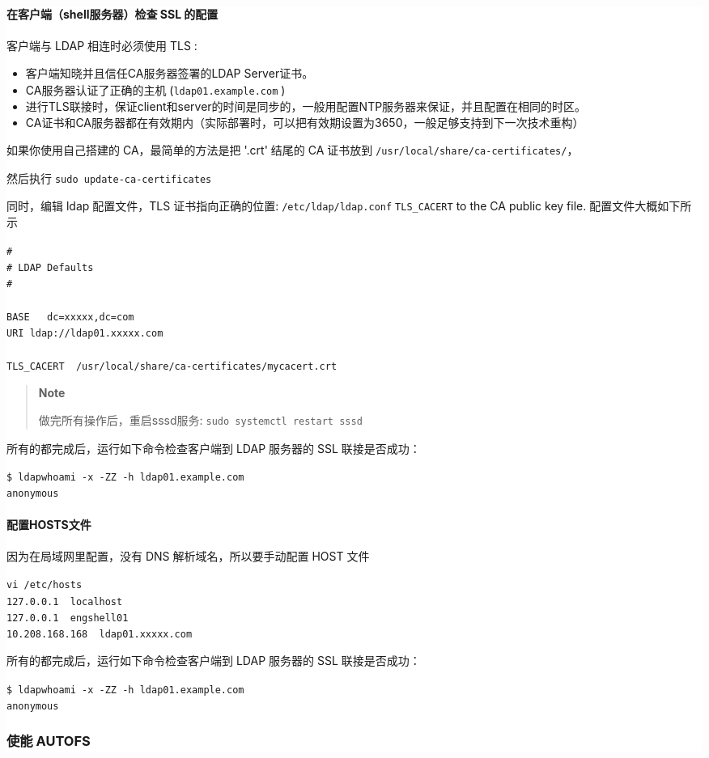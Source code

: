 #### 在客户端（shell服务器）检查 SSL 的配置

客户端与 LDAP 相连时必须使用 TLS :

- 客户端知晓并且信任CA服务器签署的LDAP Server证书。
- CA服务器认证了正确的主机 (`ldap01.example.com` )
- 进行TLS联接时，保证client和server的时间是同步的，一般用配置NTP服务器来保证，并且配置在相同的时区。
- CA证书和CA服务器都在有效期内（实际部署时，可以把有效期设置为3650，一般足够支持到下一次技术重构）

如果你使用自己搭建的 CA，最简单的方法是把 '.crt' 结尾的 CA 证书放到 `/usr/local/share/ca-certificates/`，

然后执行 `sudo update-ca-certificates`

同时，编辑 ldap 配置文件，TLS 证书指向正确的位置: `/etc/ldap/ldap.conf`
`TLS_CACERT` to the CA public key file. 配置文件大概如下所示

```
#
# LDAP Defaults
#

BASE   dc=xxxxx,dc=com
URI ldap://ldap01.xxxxx.com

TLS_CACERT  /usr/local/share/ca-certificates/mycacert.crt
```

> **Note**
>
> 做完所有操作后，重启sssd服务: `sudo systemctl restart sssd`

所有的都完成后，运行如下命令检查客户端到 LDAP 服务器的 SSL 联接是否成功：

```
$ ldapwhoami -x -ZZ -h ldap01.example.com
anonymous
```

#### 配置HOSTS文件

因为在局域网里配置，没有 DNS 解析域名，所以要手动配置 HOST 文件

```
vi /etc/hosts
127.0.0.1  localhost
127.0.0.1  engshell01
10.208.168.168  ldap01.xxxxx.com
```

所有的都完成后，运行如下命令检查客户端到 LDAP 服务器的 SSL 联接是否成功：

```
$ ldapwhoami -x -ZZ -h ldap01.example.com
anonymous
```



### 使能 AUTOFS
